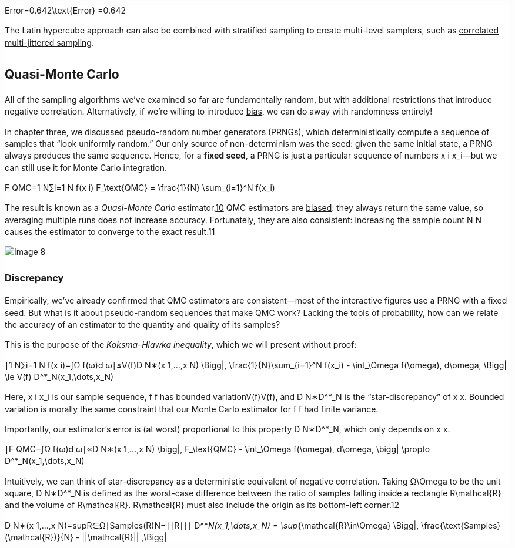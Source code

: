 Error=0.642\text{Error} =0.642

The Latin hypercube approach can also be combined with stratified sampling to create multi-level samplers, such as [correlated multi-jittered sampling](https://graphics.pixar.com/library/MultiJitteredSampling/paper.pdf).

Quasi-Monte Carlo
-----------------

All of the sampling algorithms we’ve examined so far are fundamentally random, but with additional restrictions that introduce negative correlation. Alternatively, if we’re willing to introduce [bias](https://thenumb.at/Monte-Carlo/#bias-and-consistency), we can do away with randomness entirely!

In [chapter three](https://thenumb.at/Sampling/#pseudo-random-numbers), we discussed pseudo-random number generators (PRNGs), which deterministically compute a sequence of samples that “look uniformly random.” Our only source of non-determinism was the seed: given the same initial state, a PRNG always produces the same sequence. Hence, for a **fixed seed**, a PRNG is just a particular sequence of numbers x i x_i—but we can still use it for Monte Carlo integration.

F QMC=1 N∑i=1 N f(x i) F_\text{QMC} = \frac{1}{N} \sum_{i=1}^N f(x_i)

The result is known as a _Quasi-Monte Carlo_ estimator.[10](https://thenumb.at/QMC/#fn:10) QMC estimators are [biased](https://thenumb.at/Monte-Carlo/#bias-and-consistency): they always return the same value, so averaging multiple runs does not increase accuracy. Fortunately, they are also [consistent](https://thenumb.at/Monte-Carlo/#bias-and-consistency): increasing the sample count N N causes the estimator to converge to the exact result.[11](https://thenumb.at/QMC/#fn:11)

![Image 8](https://thenumb.at/QMC/consistent.svg)

### Discrepancy

Empirically, we’ve already confirmed that QMC estimators are consistent—most of the interactive figures use a PRNG with a fixed seed. But what is it about pseudo-random sequences that make QMC work? Lacking the tools of probability, how can we relate the accuracy of an estimator to the quantity and quality of its samples?

This is the purpose of the _Koksma–Hlawka inequality_, which we will present without proof:

∣1 N∑i=1 N f(x i)−∫Ω f(ω)d ω∣≤V(f)D N∗(x 1,…,x N) \Bigg|\, \frac{1}{N}\sum_{i=1}^N f(x_i) - \int_\Omega f(\omega)\, d\omega\, \Bigg| \le V(f) D^*_N(x_1,\dots,x_N)

Here, x i x_i is our sample sequence, f f has [bounded variation](https://en.wikipedia.org/wiki/Bounded_variation)V(f)V(f), and D N∗D^*_N is the “star-discrepancy” of x x. Bounded variation is morally the same constraint that our Monte Carlo estimator for f f had finite variance.

Importantly, our estimator’s error is (at worst) proportional to this property D N∗D^*_N, which only depends on x x.

∣F QMC−∫Ω f(ω)d ω∣∝D N∗(x 1,…,x N) \bigg|\, F_\text{QMC} - \int_\Omega f(\omega)\, d\omega\, \bigg| \propto D^*_N(x_1,\dots,x_N)

Intuitively, we can think of star-discrepancy as a deterministic equivalent of negative correlation. Taking Ω\Omega to be the unit square, D N∗D^*_N is defined as the worst-case difference between the ratio of samples falling inside a rectangle R\mathcal{R} and the volume of R\mathcal{R}. R\mathcal{R} must also include the origin as its bottom-left corner.[12](https://thenumb.at/QMC/#fn:12)

D N∗(x 1,…,x N)=sup⁡R∈Ω∣Samples(R)N−∣∣R∣∣∣ D^*_N(x_1,\dots,x_N) = \sup_{\mathcal{R}\in\Omega} \Bigg|\, \frac{\text{Samples}(\mathcal{R})}{N} - ||\mathcal{R}|| \,\Bigg|
